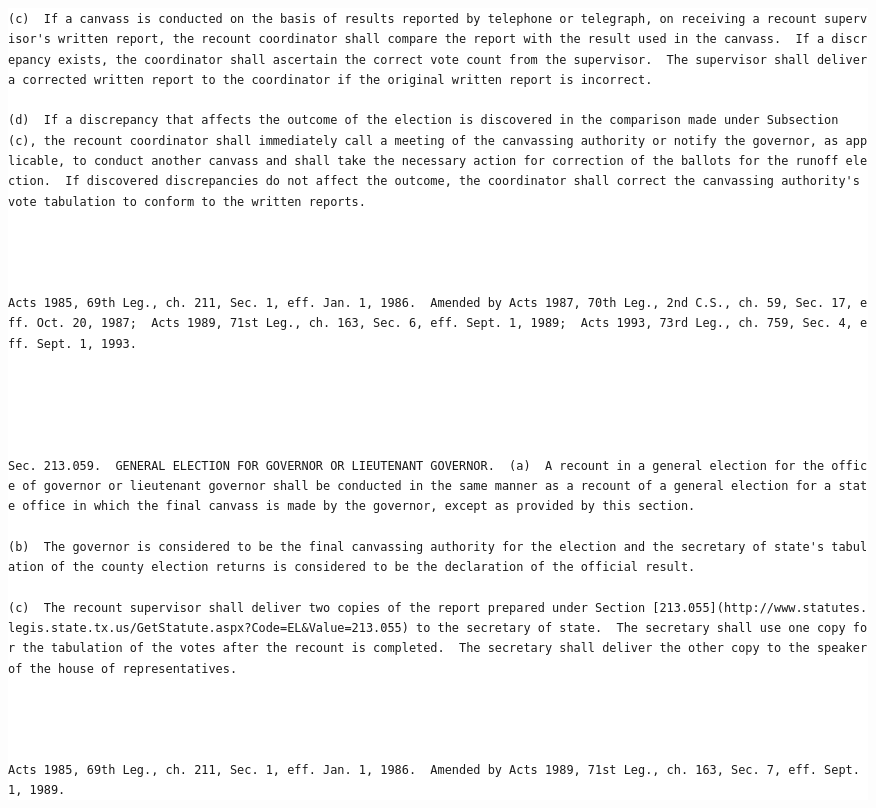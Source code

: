     (c)  If a canvass is conducted on the basis of results reported by telephone or telegraph, on receiving a recount supervisor's written report, the recount coordinator shall compare the report with the result used in the canvass.  If a discrepancy exists, the coordinator shall ascertain the correct vote count from the supervisor.  The supervisor shall deliver a corrected written report to the coordinator if the original written report is incorrect.
    
    (d)  If a discrepancy that affects the outcome of the election is discovered in the comparison made under Subsection (c), the recount coordinator shall immediately call a meeting of the canvassing authority or notify the governor, as applicable, to conduct another canvass and shall take the necessary action for correction of the ballots for the runoff election.  If discovered discrepancies do not affect the outcome, the coordinator shall correct the canvassing authority's vote tabulation to conform to the written reports.
    
    
    
    
    Acts 1985, 69th Leg., ch. 211, Sec. 1, eff. Jan. 1, 1986.  Amended by Acts 1987, 70th Leg., 2nd C.S., ch. 59, Sec. 17, eff. Oct. 20, 1987;  Acts 1989, 71st Leg., ch. 163, Sec. 6, eff. Sept. 1, 1989;  Acts 1993, 73rd Leg., ch. 759, Sec. 4, eff. Sept. 1, 1993.
    
    
    
    
    
    Sec. 213.059.  GENERAL ELECTION FOR GOVERNOR OR LIEUTENANT GOVERNOR.  (a)  A recount in a general election for the office of governor or lieutenant governor shall be conducted in the same manner as a recount of a general election for a state office in which the final canvass is made by the governor, except as provided by this section.
    
    (b)  The governor is considered to be the final canvassing authority for the election and the secretary of state's tabulation of the county election returns is considered to be the declaration of the official result.
    
    (c)  The recount supervisor shall deliver two copies of the report prepared under Section [213.055](http://www.statutes.legis.state.tx.us/GetStatute.aspx?Code=EL&Value=213.055) to the secretary of state.  The secretary shall use one copy for the tabulation of the votes after the recount is completed.  The secretary shall deliver the other copy to the speaker of the house of representatives.
    
    
    
    
    Acts 1985, 69th Leg., ch. 211, Sec. 1, eff. Jan. 1, 1986.  Amended by Acts 1989, 71st Leg., ch. 163, Sec. 7, eff. Sept. 1, 1989.
    
    
    
    
    				
